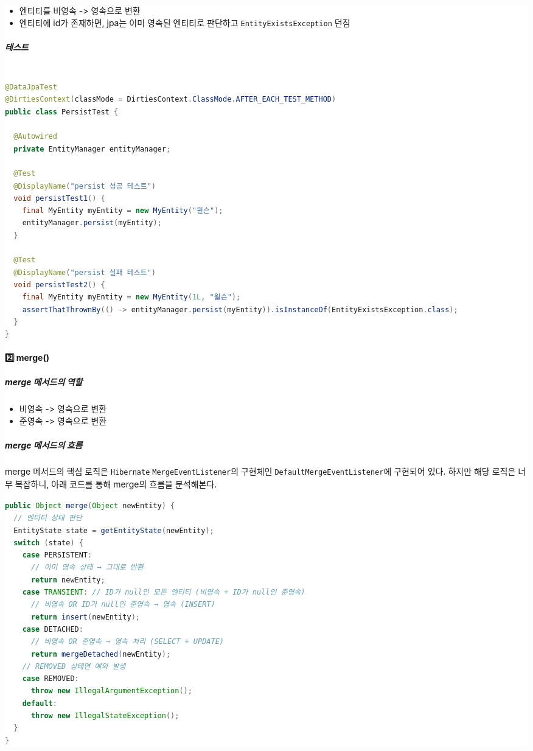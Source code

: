 - 엔티티를 비영속 -> 영속으로 변환
- 엔티티에 id가 존재하면, jpa는 이미 영속된 엔티티로 판단하고 `EntityExistsException` 던짐

##### 테스트

```java

@DataJpaTest
@DirtiesContext(classMode = DirtiesContext.ClassMode.AFTER_EACH_TEST_METHOD)
public class PersistTest {

  @Autowired
  private EntityManager entityManager;

  @Test
  @DisplayName("persist 성공 테스트")
  void persistTest1() {
    final MyEntity myEntity = new MyEntity("윌슨");
    entityManager.persist(myEntity);
  }

  @Test
  @DisplayName("persist 실패 테스트")
  void persistTest2() {
    final MyEntity myEntity = new MyEntity(1L, "윌슨");
    assertThatThrownBy(() -> entityManager.persist(myEntity)).isInstanceOf(EntityExistsException.class);
  }
}
```

#### 2️⃣ merge()

##### merge 메서드의 역할

- 비영속 -> 영속으로 변환
- 준영속 -> 영속으로 변환

##### merge 메서드의 흐름

merge 메서드의 핵심 로직은 `Hibernate` `MergeEventListener`의 구현체인 `DefaultMergeEventListener`에 구현되어 있다.
하지만 해당 로직은 너무 복잡하니, 아래 코드를 통해 merge의 흐름을 분석해본다.

```java
public Object merge(Object newEntity) {
  // 엔티티 상태 판단
  EntityState state = getEntityState(newEntity);
  switch (state) {
    case PERSISTENT:
      // 이미 영속 상태 → 그대로 반환
      return newEntity;
    case TRANSIENT: // ID가 null인 모든 엔티티 (비영속 + ID가 null인 준영속)
      // 비영속 OR ID가 null인 준영속 → 영속 (INSERT)
      return insert(newEntity);
    case DETACHED:
      // 비영속 OR 준영속 → 영속 처리 (SELECT + UPDATE)
      return mergeDetached(newEntity);
    // REMOVED 상태면 예외 발생
    case REMOVED:
      throw new IllegalArgumentException();
    default:
      throw new IllegalStateException();
  }
}
```
